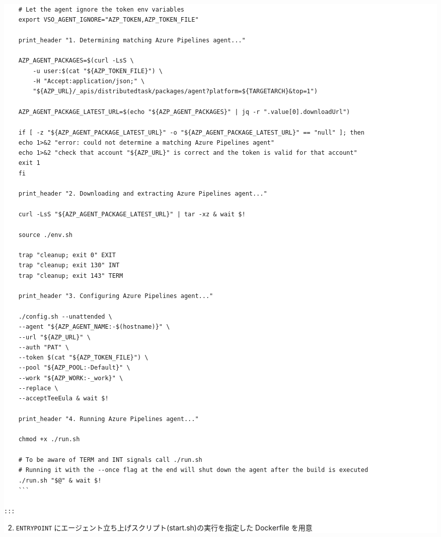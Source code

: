         # Let the agent ignore the token env variables
        export VSO_AGENT_IGNORE="AZP_TOKEN,AZP_TOKEN_FILE"

        print_header "1. Determining matching Azure Pipelines agent..."

        AZP_AGENT_PACKAGES=$(curl -LsS \
            -u user:$(cat "${AZP_TOKEN_FILE}") \
            -H "Accept:application/json;" \
            "${AZP_URL}/_apis/distributedtask/packages/agent?platform=${TARGETARCH}&top=1")

        AZP_AGENT_PACKAGE_LATEST_URL=$(echo "${AZP_AGENT_PACKAGES}" | jq -r ".value[0].downloadUrl")

        if [ -z "${AZP_AGENT_PACKAGE_LATEST_URL}" -o "${AZP_AGENT_PACKAGE_LATEST_URL}" == "null" ]; then
        echo 1>&2 "error: could not determine a matching Azure Pipelines agent"
        echo 1>&2 "check that account "${AZP_URL}" is correct and the token is valid for that account"
        exit 1
        fi

        print_header "2. Downloading and extracting Azure Pipelines agent..."

        curl -LsS "${AZP_AGENT_PACKAGE_LATEST_URL}" | tar -xz & wait $!

        source ./env.sh

        trap "cleanup; exit 0" EXIT
        trap "cleanup; exit 130" INT
        trap "cleanup; exit 143" TERM

        print_header "3. Configuring Azure Pipelines agent..."

        ./config.sh --unattended \
        --agent "${AZP_AGENT_NAME:-$(hostname)}" \
        --url "${AZP_URL}" \
        --auth "PAT" \
        --token $(cat "${AZP_TOKEN_FILE}") \
        --pool "${AZP_POOL:-Default}" \
        --work "${AZP_WORK:-_work}" \
        --replace \
        --acceptTeeEula & wait $!

        print_header "4. Running Azure Pipelines agent..."

        chmod +x ./run.sh

        # To be aware of TERM and INT signals call ./run.sh
        # Running it with the --once flag at the end will shut down the agent after the build is executed
        ./run.sh "$@" & wait $!
        ```

    :::

2. `ENTRYPOINT` にエージェント立ち上げスクリプト(start.sh)の実行を指定した Dockerfile を用意


[^1]: エージェントとは、ビルドやデプロイのジョブを実行するための仮想マシンのことです。